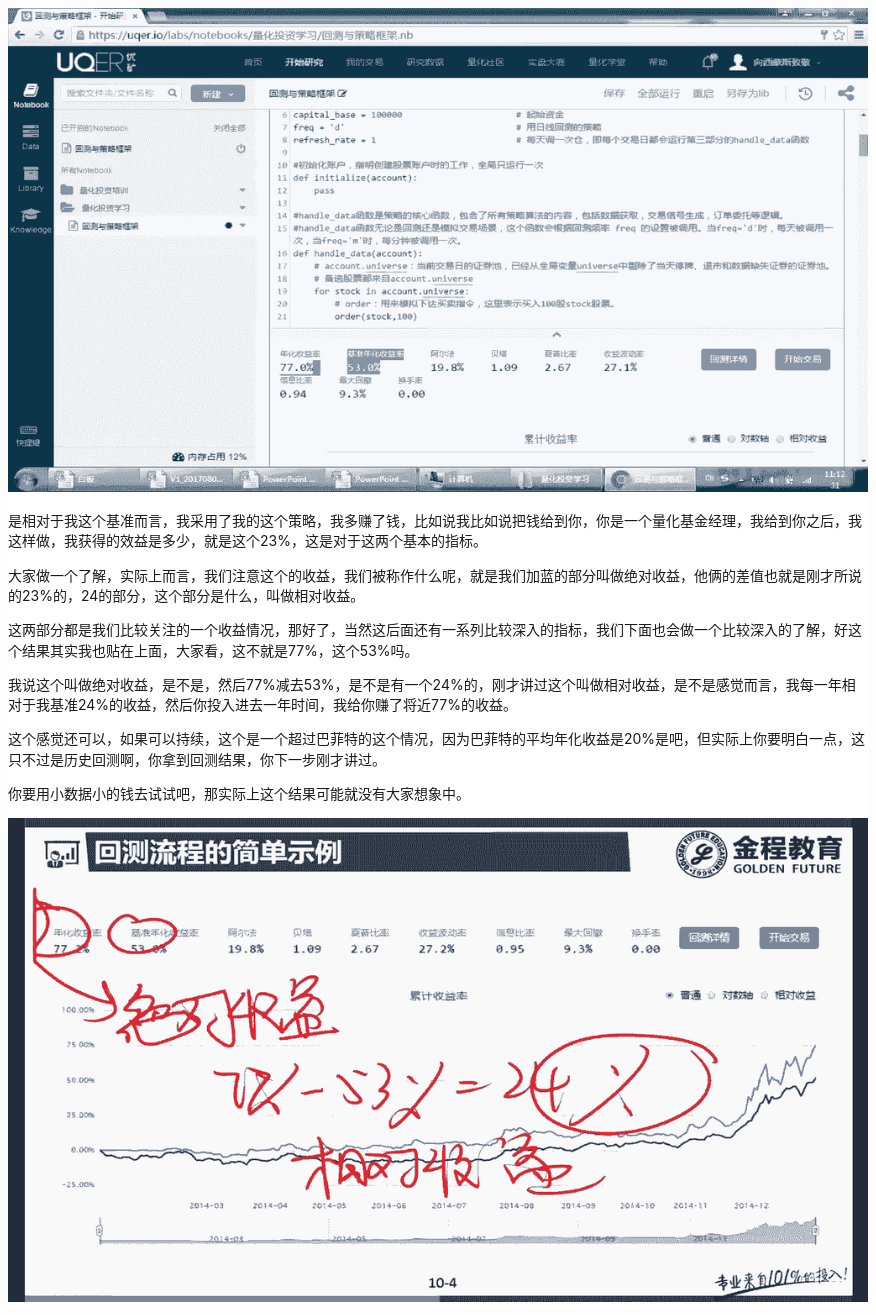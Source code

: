 ![](img/87266e9d84ca08905fa37c821ebba5af_41.png)

是相对于我这个基准而言，我采用了我的这个策略，我多赚了钱，比如说我比如说把钱给到你，你是一个量化基金经理，我给到你之后，我这样做，我获得的效益是多少，就是这个23%，这是对于这两个基本的指标。

大家做一个了解，实际上而言，我们注意这个的收益，我们被称作什么呢，就是我们加蓝的部分叫做绝对收益，他俩的差值也就是刚才所说的23%的，24的部分，这个部分是什么，叫做相对收益。

这两部分都是我们比较关注的一个收益情况，那好了，当然这后面还有一系列比较深入的指标，我们下面也会做一个比较深入的了解，好这个结果其实我也贴在上面，大家看，这不就是77%，这个53%吗。

我说这个叫做绝对收益，是不是，然后77%减去53%，是不是有一个24%的，刚才讲过这个叫做相对收益，是不是感觉而言，我每一年相对于我基准24%的收益，然后你投入进去一年时间，我给你赚了将近77%的收益。

这个感觉还可以，如果可以持续，这个是一个超过巴菲特的这个情况，因为巴菲特的平均年化收益是20%是吧，但实际上你要明白一点，这只不过是历史回测啊，你拿到回测结果，你下一步刚才讲过。

你要用小数据小的钱去试试吧，那实际上这个结果可能就没有大家想象中。

![](img/87266e9d84ca08905fa37c821ebba5af_43.png)
